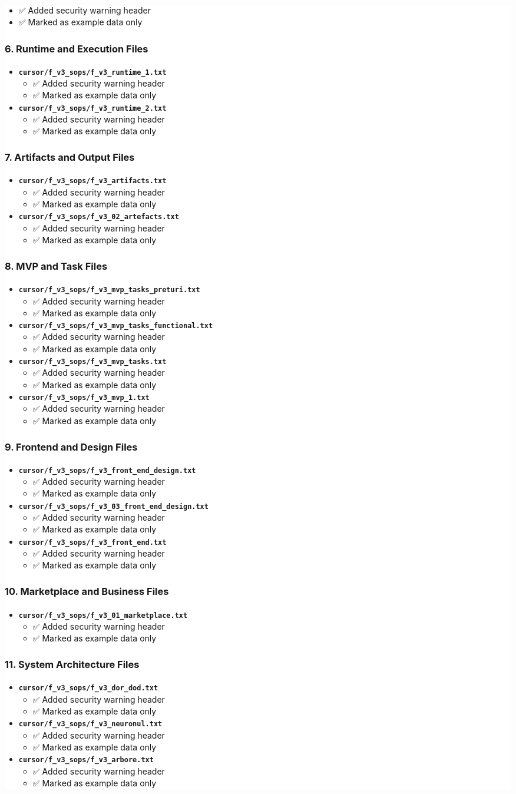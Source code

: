   - ✅ Added security warning header
  - ✅ Marked as example data only

### 6. Runtime and Execution Files
- **`cursor/f_v3_sops/f_v3_runtime_1.txt`**
  - ✅ Added security warning header
  - ✅ Marked as example data only
- **`cursor/f_v3_sops/f_v3_runtime_2.txt`**
  - ✅ Added security warning header
  - ✅ Marked as example data only

### 7. Artifacts and Output Files
- **`cursor/f_v3_sops/f_v3_artifacts.txt`**
  - ✅ Added security warning header
  - ✅ Marked as example data only
- **`cursor/f_v3_sops/f_v3_02_artefacts.txt`**
  - ✅ Added security warning header
  - ✅ Marked as example data only

### 8. MVP and Task Files
- **`cursor/f_v3_sops/f_v3_mvp_tasks_preturi.txt`**
  - ✅ Added security warning header
  - ✅ Marked as example data only
- **`cursor/f_v3_sops/f_v3_mvp_tasks_functional.txt`**
  - ✅ Added security warning header
  - ✅ Marked as example data only
- **`cursor/f_v3_sops/f_v3_mvp_tasks.txt`**
  - ✅ Added security warning header
  - ✅ Marked as example data only
- **`cursor/f_v3_sops/f_v3_mvp_1.txt`**
  - ✅ Added security warning header
  - ✅ Marked as example data only

### 9. Frontend and Design Files
- **`cursor/f_v3_sops/f_v3_front_end_design.txt`**
  - ✅ Added security warning header
  - ✅ Marked as example data only
- **`cursor/f_v3_sops/f_v3_03_front_end_design.txt`**
  - ✅ Added security warning header
  - ✅ Marked as example data only
- **`cursor/f_v3_sops/f_v3_front_end.txt`**
  - ✅ Added security warning header
  - ✅ Marked as example data only

### 10. Marketplace and Business Files
- **`cursor/f_v3_sops/f_v3_01_marketplace.txt`**
  - ✅ Added security warning header
  - ✅ Marked as example data only

### 11. System Architecture Files
- **`cursor/f_v3_sops/f_v3_dor_dod.txt`**
  - ✅ Added security warning header
  - ✅ Marked as example data only
- **`cursor/f_v3_sops/f_v3_neuronul.txt`**
  - ✅ Added security warning header
  - ✅ Marked as example data only
- **`cursor/f_v3_sops/f_v3_arbore.txt`**
  - ✅ Added security warning header
  - ✅ Marked as example data only
